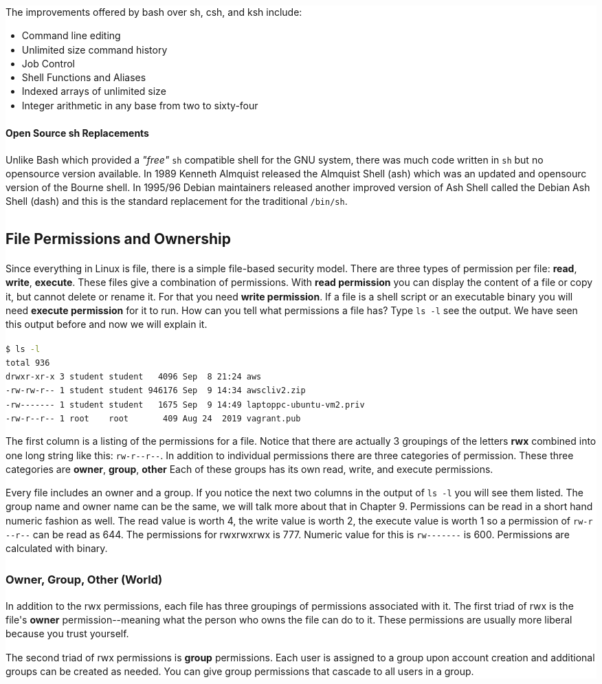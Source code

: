 The improvements offered by bash over sh, csh, and ksh include:

* Command line editing
* Unlimited size command history
* Job Control
* Shell Functions and Aliases
* Indexed arrays of unlimited size
* Integer arithmetic in any base from two to sixty-four

#### Open Source sh Replacements

Unlike Bash which provided a *"free"* `sh` compatible shell for the GNU system, there was much code written in `sh` but no opensource version available. In 1989 Kenneth Almquist released the Almquist Shell (ash) which was an updated and opensourc version of the Bourne shell. In 1995/96 Debian maintainers released another improved version of Ash Shell called the Debian Ash Shell (dash) and this is the standard replacement for the traditional `/bin/sh`.

## File Permissions and Ownership

Since everything in Linux is file, there is a simple file-based security model. There are three types of permission per file: __read__, __write__, __execute__. These files give a combination of permissions. With __read permission__ you can display the content of a file or copy it, but cannot delete or rename it. For that you need __write permission__. If a file is a shell script or an executable binary you will need __execute permission__ for it to run. How can you tell what permissions a file has?  Type `ls -l` see the output. We have seen this output before and now we will explain it.

```bash
$ ls -l
total 936
drwxr-xr-x 3 student student   4096 Sep  8 21:24 aws
-rw-rw-r-- 1 student student 946176 Sep  9 14:34 awscliv2.zip
-rw------- 1 student student   1675 Sep  9 14:49 laptoppc-ubuntu-vm2.priv
-rw-r--r-- 1 root    root       409 Aug 24  2019 vagrant.pub
```

The first column is a listing of the permissions for a file. Notice that there are actually 3 groupings of the letters __rwx__ combined into one long string like this:  ```rw-r--r--```.  In addition to individual permissions there are three categories of permission.  These three categories are __owner__, __group__, __other__  Each of these groups has its own read, write, and execute permissions.  

Every file includes an owner and a group.  If you notice the next two columns in the output of ```ls -l``` you will see them listed.  The group name and owner name can be the same, we will talk more about that in Chapter 9. Permissions can be read in a short hand numeric fashion as well.  The read value is worth 4, the write value is worth 2, the execute value is worth 1  so a permission of ```rw-r--r--``` can be read as 644.  The permissions for rwxrwxrwx is 777.  Numeric value for this is ```rw-------``` is 600. Permissions are calculated with binary.

### Owner, Group, Other (World)

In addition to the rwx permissions, each file has three groupings of permissions associated with it.  The first triad of rwx is the file's __owner__ permission--meaning what the person who owns the file can do to it.  These permissions are usually more liberal because you trust yourself.

The second triad of rwx permissions is __group__ permissions.  Each user is assigned to a group upon account creation and additional groups can be created as needed.  You can give group permissions that cascade to all users in a group.
